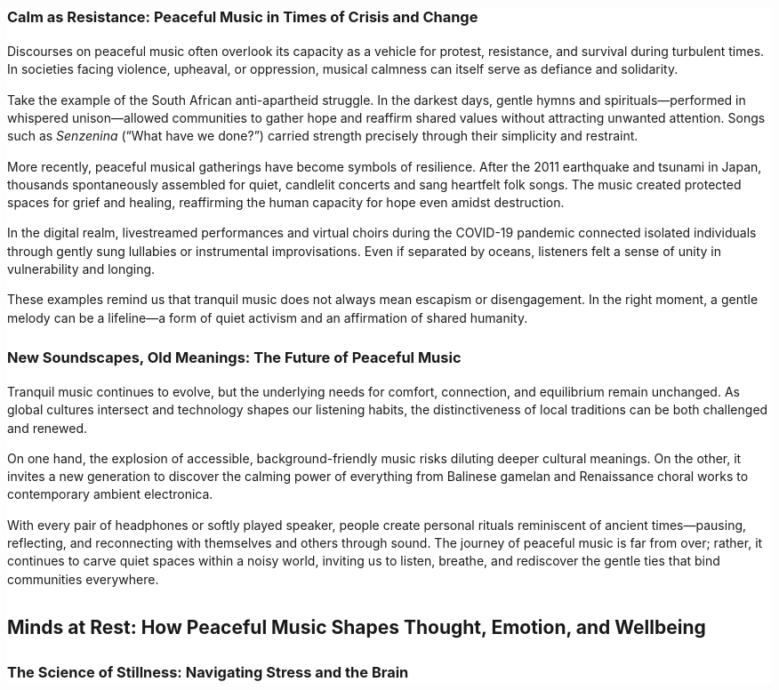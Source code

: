 ### Calm as Resistance: Peaceful Music in Times of Crisis and Change

Discourses on peaceful music often overlook its capacity as a vehicle for protest, resistance, and
survival during turbulent times. In societies facing violence, upheaval, or oppression, musical
calmness can itself serve as defiance and solidarity.

Take the example of the South African anti-apartheid struggle. In the darkest days, gentle hymns and
spirituals—performed in whispered unison—allowed communities to gather hope and reaffirm shared
values without attracting unwanted attention. Songs such as _Senzenina_ (“What have we done?”)
carried strength precisely through their simplicity and restraint.

More recently, peaceful musical gatherings have become symbols of resilience. After the 2011
earthquake and tsunami in Japan, thousands spontaneously assembled for quiet, candlelit concerts and
sang heartfelt folk songs. The music created protected spaces for grief and healing, reaffirming the
human capacity for hope even amidst destruction.

In the digital realm, livestreamed performances and virtual choirs during the COVID-19 pandemic
connected isolated individuals through gently sung lullabies or instrumental improvisations. Even if
separated by oceans, listeners felt a sense of unity in vulnerability and longing.

These examples remind us that tranquil music does not always mean escapism or disengagement. In the
right moment, a gentle melody can be a lifeline—a form of quiet activism and an affirmation of
shared humanity.

### New Soundscapes, Old Meanings: The Future of Peaceful Music

Tranquil music continues to evolve, but the underlying needs for comfort, connection, and
equilibrium remain unchanged. As global cultures intersect and technology shapes our listening
habits, the distinctiveness of local traditions can be both challenged and renewed.

On one hand, the explosion of accessible, background-friendly music risks diluting deeper cultural
meanings. On the other, it invites a new generation to discover the calming power of everything from
Balinese gamelan and Renaissance choral works to contemporary ambient electronica.

With every pair of headphones or softly played speaker, people create personal rituals reminiscent
of ancient times—pausing, reflecting, and reconnecting with themselves and others through sound. The
journey of peaceful music is far from over; rather, it continues to carve quiet spaces within a
noisy world, inviting us to listen, breathe, and rediscover the gentle ties that bind communities
everywhere.

## Minds at Rest: How Peaceful Music Shapes Thought, Emotion, and Wellbeing

### The Science of Stillness: Navigating Stress and the Brain
